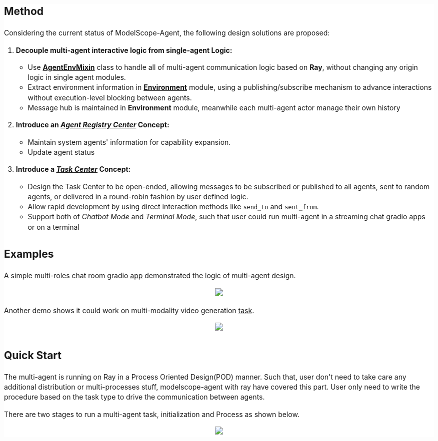 ## Method
Considering the current status of ModelScope-Agent, the following design solutions are proposed:

1. **Decouple multi-agent interactive logic from single-agent Logic:**
   - Use **[AgentEnvMixin](../agent_env_util.py)** class to handle all of multi-agent communication logic based on **Ray**, without changing any origin logic in single agent modules.
   - Extract environment information in **[Environment](../environment/environment.py)** module, using a publishing/subscribe mechanism to advance interactions without execution-level blocking between agents.
   - Message hub is maintained in **Environment** module, meanwhile each multi-agent actor manage their own history

2. **Introduce an *[Agent Registry Center](../agents_registry.py)* Concept:**
   - Maintain system agents' information for capability expansion.
   - Update agent status

3. **Introduce a *[Task Center](../task_center.py)* Concept:**
    - Design the Task Center to be open-ended, allowing messages to be subscribed or published to all agents, sent to random agents, or delivered in a round-robin fashion by user defined logic.
    - Allow rapid development by using direct interaction methods like `send_to` and `sent_from`.
    - Support both of *Chatbot Mode* and *Terminal Mode*, such that user could run multi-agent in a streaming chat gradio apps or on a terminal

## Examples

A simple multi-roles chat room gradio [app](../../demo/demo_multi_roles_chat_room.ipynb) demonstrated the logic of multi-agent design.

<p align="center">
  <img src="https://modelscope-agent.oss-cn-hangzhou.aliyuncs.com/resources/multi-roles-chat-room.png" width="600" />
</p>

Another demo shows it could work on multi-modality video generation [task](../../demo/demo_multi_role_videogen.ipynb).

<p align="center">
  <img src="https://modelscope-agent.oss-cn-hangzhou.aliyuncs.com/resources/video-generation-multi-agent.png" width="600" />
</p>

## Quick Start

The multi-agent is running on Ray in a Process Oriented Design(POD) manner.
Such that, user don't need to take care any additional distribution or multi-processes stuff, modelscope-agent with ray have
covered this part. User only need to write the procedure based on the task type to drive the communication between agents.

There are two stages to run a multi-agent task, initialization and Process as shown below.


<p align="center">
  <img src="https://modelscope-agent.oss-cn-hangzhou.aliyuncs.com/resources/sequence_diagram.png" width="600" />
</p>
